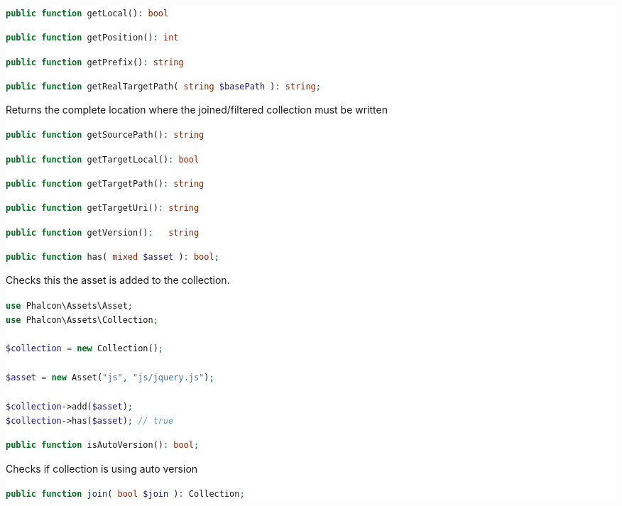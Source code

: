 ```php
public function getLocal(): bool
```

```php
public function getPosition(): int
```

```php
public function getPrefix(): string
```

```php
public function getRealTargetPath( string $basePath ): string;
```

Returns the complete location where the joined/filtered collection must be written

```php
public function getSourcePath(): string
```

```php
public function getTargetLocal(): bool
```

```php
public function getTargetPath(): string
```

```php
public function getTargetUri(): string
```

```php
public function getVersion():   string
```

```php
public function has( mixed $asset ): bool;
```

Checks this the asset is added to the collection.

```php
use Phalcon\Assets\Asset;
use Phalcon\Assets\Collection;

$collection = new Collection();

$asset = new Asset("js", "js/jquery.js");

$collection->add($asset);
$collection->has($asset); // true
```

```php
public function isAutoVersion(): bool;
```

Checks if collection is using auto version

```php
public function join( bool $join ): Collection;
```
